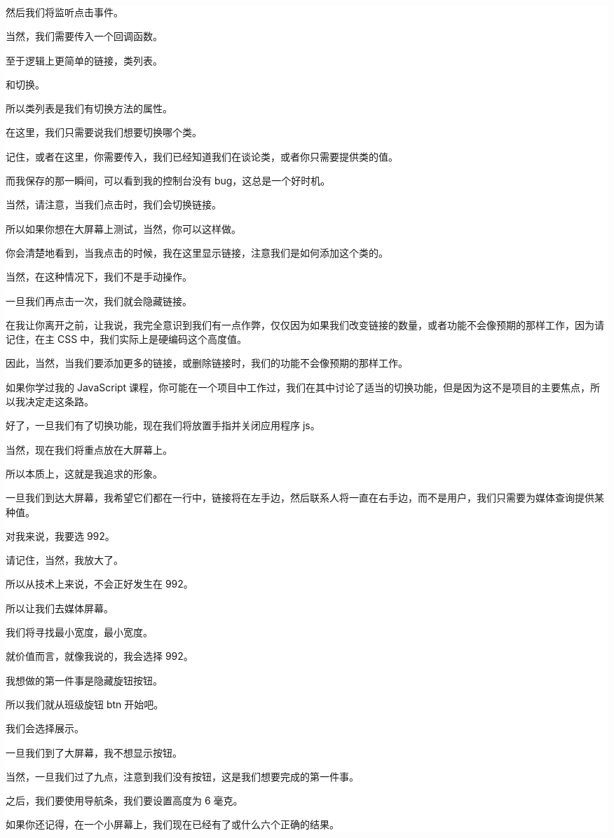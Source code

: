 然后我们将监听点击事件。

当然，我们需要传入一个回调函数。

至于逻辑上更简单的链接，类列表。

和切换。

所以类列表是我们有切换方法的属性。

在这里，我们只需要说我们想要切换哪个类。

记住，或者在这里，你需要传入，我们已经知道我们在谈论类，或者你只需要提供类的值。

而我保存的那一瞬间，可以看到我的控制台没有 bug，这总是一个好时机。

当然，请注意，当我们点击时，我们会切换链接。

所以如果你想在大屏幕上测试，当然，你可以这样做。

你会清楚地看到，当我点击的时候，我在这里显示链接，注意我们是如何添加这个类的。

当然，在这种情况下，我们不是手动操作。

一旦我们再点击一次，我们就会隐藏链接。

在我让你离开之前，让我说，我完全意识到我们有一点作弊，仅仅因为如果我们改变链接的数量，或者功能不会像预期的那样工作，因为请记住，在主 CSS 中，我们实际上是硬编码这个高度值。

因此，当然，当我们要添加更多的链接，或删除链接时，我们的功能不会像预期的那样工作。

如果你学过我的 JavaScript 课程，你可能在一个项目中工作过，我们在其中讨论了适当的切换功能，但是因为这不是项目的主要焦点，所以我决定走这条路。

好了，一旦我们有了切换功能，现在我们将放置手指并关闭应用程序 js。

当然，现在我们将重点放在大屏幕上。

所以本质上，这就是我追求的形象。

一旦我们到达大屏幕，我希望它们都在一行中，链接将在左手边，然后联系人将一直在右手边，而不是用户，我们只需要为媒体查询提供某种值。

对我来说，我要选 992。

请记住，当然，我放大了。

所以从技术上来说，不会正好发生在 992。

所以让我们去媒体屏幕。

我们将寻找最小宽度，最小宽度。

就价值而言，就像我说的，我会选择 992。

我想做的第一件事是隐藏旋钮按钮。

所以我们就从班级旋钮 btn 开始吧。

我们会选择展示。

一旦我们到了大屏幕，我不想显示按钮。

当然，一旦我们过了九点，注意到我们没有按钮，这是我们想要完成的第一件事。

之后，我们要使用导航条，我们要设置高度为 6 毫克。

如果你还记得，在一个小屏幕上，我们现在已经有了或什么六个正确的结果。
